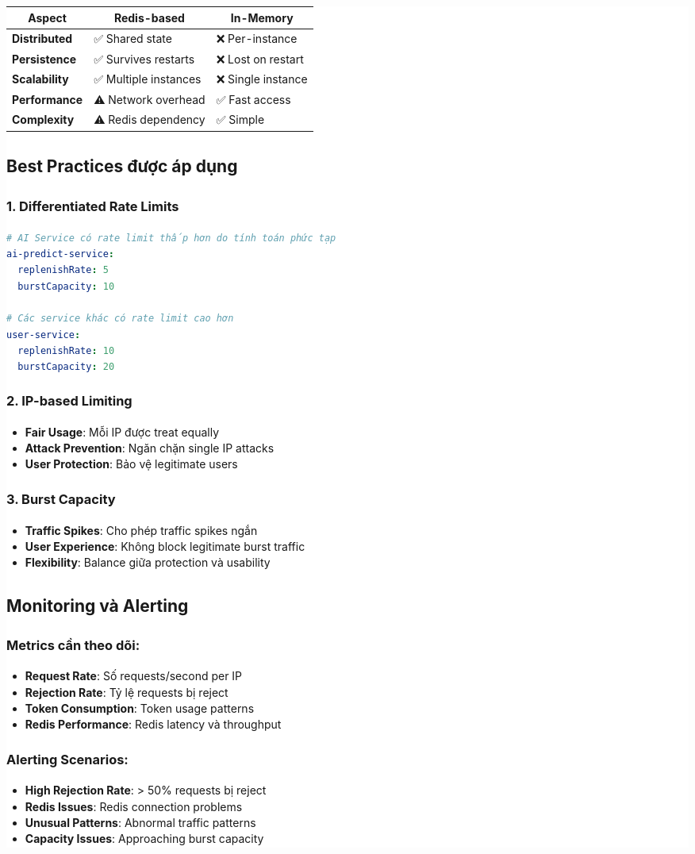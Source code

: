 | Aspect | Redis-based | In-Memory |
|--------|-------------|-----------|
| **Distributed** | ✅ Shared state | ❌ Per-instance |
| **Persistence** | ✅ Survives restarts | ❌ Lost on restart |
| **Scalability** | ✅ Multiple instances | ❌ Single instance |
| **Performance** | ⚠️ Network overhead | ✅ Fast access |
| **Complexity** | ⚠️ Redis dependency | ✅ Simple |

## Best Practices được áp dụng

### 1. **Differentiated Rate Limits**
```yaml
# AI Service có rate limit thấp hơn do tính toán phức tạp
ai-predict-service:
  replenishRate: 5
  burstCapacity: 10

# Các service khác có rate limit cao hơn
user-service:
  replenishRate: 10
  burstCapacity: 20
```

### 2. **IP-based Limiting**
- **Fair Usage**: Mỗi IP được treat equally
- **Attack Prevention**: Ngăn chặn single IP attacks
- **User Protection**: Bảo vệ legitimate users

### 3. **Burst Capacity**
- **Traffic Spikes**: Cho phép traffic spikes ngắn
- **User Experience**: Không block legitimate burst traffic
- **Flexibility**: Balance giữa protection và usability

## Monitoring và Alerting

### Metrics cần theo dõi:
- **Request Rate**: Số requests/second per IP
- **Rejection Rate**: Tỷ lệ requests bị reject
- **Token Consumption**: Token usage patterns
- **Redis Performance**: Redis latency và throughput

### Alerting Scenarios:
- **High Rejection Rate**: > 50% requests bị reject
- **Redis Issues**: Redis connection problems
- **Unusual Patterns**: Abnormal traffic patterns
- **Capacity Issues**: Approaching burst capacity
